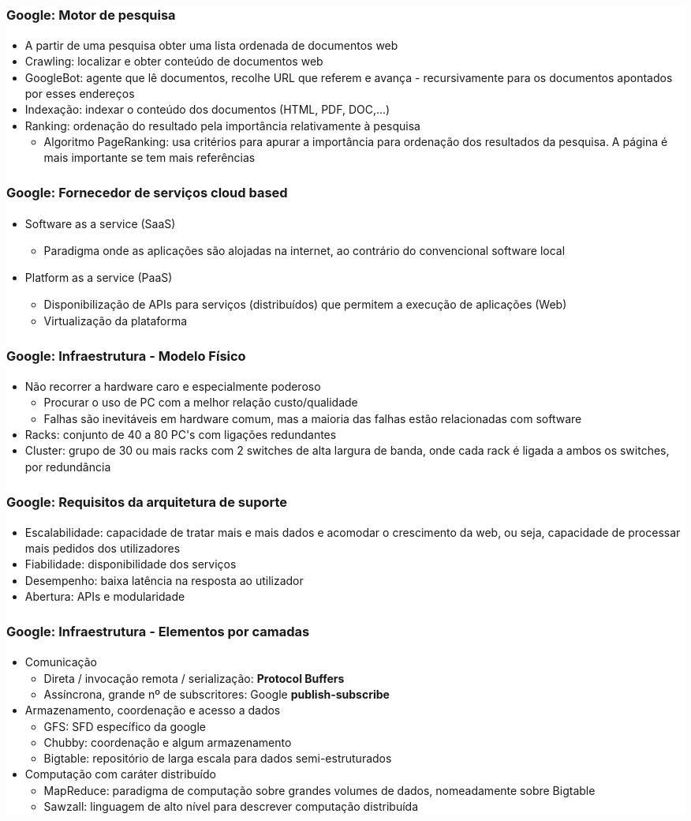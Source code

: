### Google: Motor de pesquisa

- A partir de uma pesquisa obter uma lista ordenada de documentos web
- Crawling: localizar e obter conteúdo de documentos web		
- GoogleBot: agente que lê documentos, recolhe URL que referem e avança - recursivamente para os documentos apontados por esses endereços
- Indexação: indexar o conteúdo dos documentos (HTML, PDF, DOC,...)
- Ranking: ordenação do resultado pela importância relativamente à pesquisa
    - Algoritmo PageRanking: usa critérios para apurar a importância para ordenação dos resultados da pesquisa. A página é mais importante se tem mais referências

### Google: Fornecedor de serviços cloud based

- Software as a service (SaaS)
    - Paradigma onde as aplicações são alojadas na internet, ao contrário do convencional software local

- Platform as a service (PaaS)
    - Disponibilização de APIs para serviços (distribuídos) que permitem a execução de aplicações (Web)
    - Virtualização da plataforma


### Google: Infraestrutura - Modelo Físico

- Não recorrer a hardware caro e especialmente poderoso
    - Procurar o uso de PC com a melhor relação custo/qualidade
    - Falhas são inevitáveis em hardware comum, mas a maioria das falhas estão relacionadas com software
- Racks: conjunto de 40 a 80 PC's com ligações redundantes
- Cluster: grupo de 30 ou mais racks com 2 switches de alta largura de banda, onde cada rack é ligada a ambos os switches, por redundância

### Google: Requisitos da arquitetura de suporte

- Escalabilidade: capacidade de tratar mais e mais dados e acomodar o crescimento da web, ou seja, capacidade de processar mais pedidos dos utilizadores
- Fiabilidade: disponibilidade dos serviços
- Desempenho: baixa latência na resposta ao utilizador
- Abertura: APIs e modularidade

### Google: Infraestrutura - Elementos por camadas

- Comunicação
    - Direta / invocação remota / serialização: **Protocol Buffers**
    - Assíncrona, grande nº de subscritores: Google **publish-subscribe**
- Armazenamento, coordenação e acesso a dados
    - GFS: SFD específico da google
    - Chubby: coordenação e algum armazenamento
    - Bigtable: repositório de larga escala para dados semi-estruturados
- Computação com caráter distribuído
    - MapReduce: paradigma de computação sobre grandes volumes de dados, nomeadamente sobre Bigtable
    - Sawzall: linguagem de alto nível para descrever computação distribuída

